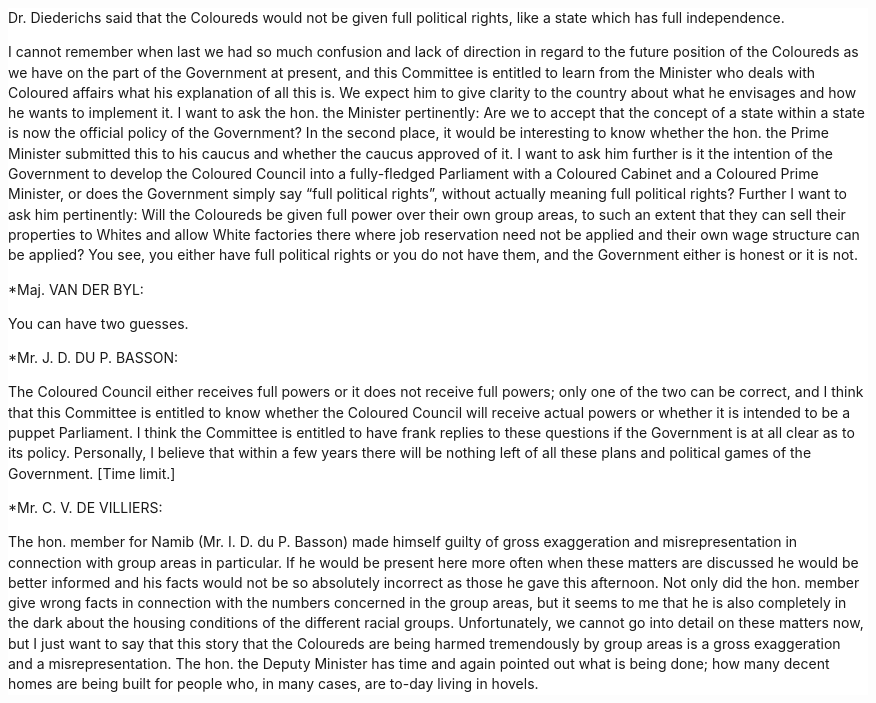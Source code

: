 <block name="quote">Dr. Diederichs said that the Coloureds would not be given full political rights, like a state which has full independence.</block>

<p>I cannot remember when last we had so much confusion and lack of direction in regard to the future position of the Coloureds as we have on the part of the Government at present, and this Committee is entitled to learn from the Minister who deals with Coloured affairs what his explanation of all this is. We expect him to give clarity to the country about what he envisages and how he wants to implement it. I want to ask the hon. the Minister pertinently: Are we to accept that the concept of a state within a state is now the official policy of the Government? In the second place, it would be interesting to know whether the hon. the Prime Minister submitted this to his caucus and whether the caucus approved of it. I want to ask him further is it the intention of the Government to develop the Coloured Council into a fully-fledged Parliament with a Coloured Cabinet and a Coloured Prime Minister, or does the Government simply say &#x201C;full political rights&#x201D;, without actually meaning full political rights? Further I want to ask him pertinently: Will the Coloureds be given full power over their own group areas, to such an extent that they can sell their properties to Whites and allow White factories there where job reservation need not be applied and their own wage structure can be applied? You see, you either have full political rights or you do not have them, and the Government either is honest or it is not.</p>

</speech>

<speech by="#van_der_byl">

<from>*Maj. <person refersTo="hansard_za">VAN DER BYL</person>:</from>

<p>You can have two guesses.</p>

</speech>

<speech by="#basson">

<from>*Mr. <person refersTo="hansard_za">J. D. DU P. BASSON</person>:</from>

<p>The Coloured Council either receives full powers or it does not receive full powers; only one of the two can be correct, and I think that this Committee is entitled to know whether the Coloured Council will receive actual powers or whether it is intended to be a puppet Parliament. I think the Committee is entitled to have frank replies to these questions if the Government is at all clear as to its policy. Personally, I believe that within a few years there will be nothing left of all these plans and political games of the Government. [Time limit.]</p>

</speech>

<speech by="#de_villiers">

<from><span class="col_6567-6568" refersTo="page_0505"/>*Mr. <person refersTo="hansard_za">C. V. DE VILLIERS</person>:</from>

<p>The hon. member for Namib (Mr. I. D. du P. Basson) made himself guilty of gross exaggeration and misrepresentation in connection with group areas in particular. If he would be present here more often when these matters are discussed he would be better informed and his facts would not be so absolutely incorrect as those he gave this afternoon. Not only did the hon. member give wrong facts in connection with the numbers concerned in the group areas, but it seems to me that he is also completely in the dark about the housing conditions of the different racial groups. Unfortunately, we cannot go into detail on these matters now, but I just want to say that this story that the Coloureds are being harmed tremendously by group areas is a gross exaggeration and a misrepresentation. The hon. the Deputy Minister has time and again pointed out what is being done; how many decent homes are being built for people who, in many cases, are to-day living in hovels.</p>

